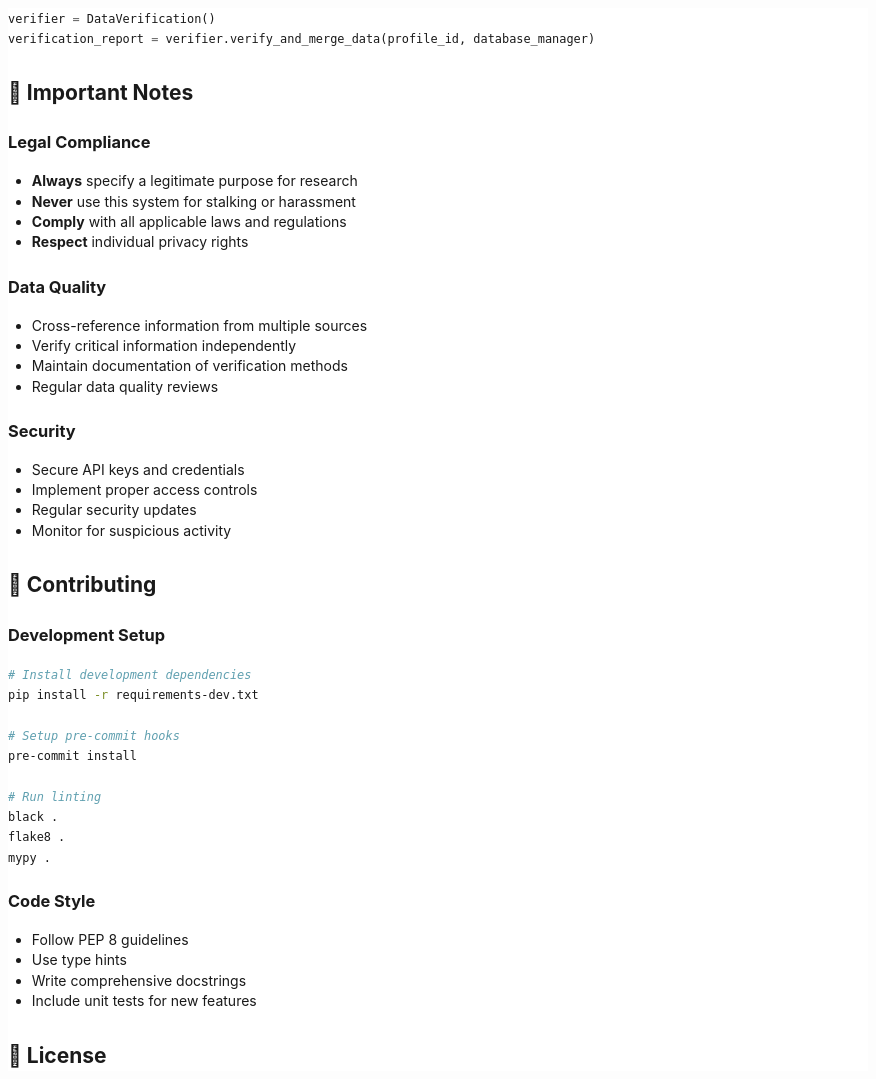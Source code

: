 ```python
verifier = DataVerification()
verification_report = verifier.verify_and_merge_data(profile_id, database_manager)
```

## 🚨 Important Notes

### Legal Compliance
- **Always** specify a legitimate purpose for research
- **Never** use this system for stalking or harassment
- **Comply** with all applicable laws and regulations
- **Respect** individual privacy rights

### Data Quality
- Cross-reference information from multiple sources
- Verify critical information independently
- Maintain documentation of verification methods
- Regular data quality reviews

### Security
- Secure API keys and credentials
- Implement proper access controls
- Regular security updates
- Monitor for suspicious activity

## 🤝 Contributing

### Development Setup
```bash
# Install development dependencies
pip install -r requirements-dev.txt

# Setup pre-commit hooks
pre-commit install

# Run linting
black .
flake8 .
mypy .
```

### Code Style
- Follow PEP 8 guidelines
- Use type hints
- Write comprehensive docstrings
- Include unit tests for new features

## 📄 License
